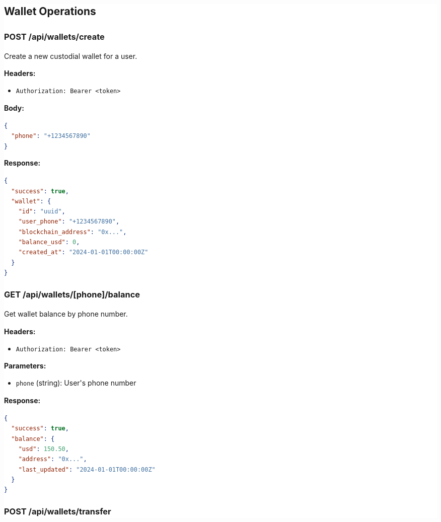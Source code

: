 ## Wallet Operations

### POST /api/wallets/create

Create a new custodial wallet for a user.

**Headers:**
- `Authorization: Bearer <token>`

**Body:**
```json
{
  "phone": "+1234567890"
}
```

**Response:**
```json
{
  "success": true,
  "wallet": {
    "id": "uuid",
    "user_phone": "+1234567890",
    "blockchain_address": "0x...",
    "balance_usd": 0,
    "created_at": "2024-01-01T00:00:00Z"
  }
}
```

### GET /api/wallets/[phone]/balance

Get wallet balance by phone number.

**Headers:**
- `Authorization: Bearer <token>`

**Parameters:**
- `phone` (string): User's phone number

**Response:**
```json
{
  "success": true,
  "balance": {
    "usd": 150.50,
    "address": "0x...",
    "last_updated": "2024-01-01T00:00:00Z"
  }
}
```

### POST /api/wallets/transfer
